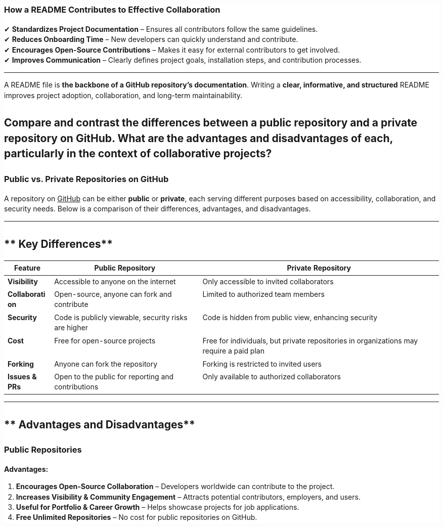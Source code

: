 
### **How a README Contributes to Effective Collaboration**
✔ **Standardizes Project Documentation** – Ensures all contributors follow the same guidelines.  
✔ **Reduces Onboarding Time** – New developers can quickly understand and contribute.  
✔ **Encourages Open-Source Contributions** – Makes it easy for external contributors to get involved.  
✔ **Improves Communication** – Clearly defines project goals, installation steps, and contribution processes.  

---

A README file is **the backbone of a GitHub repository’s documentation**. Writing a **clear, informative, and structured** README improves project adoption, collaboration, and long-term maintainability. 

## Compare and contrast the differences between a public repository and a private repository on GitHub. What are the advantages and disadvantages of each, particularly in the context of collaborative projects?
### **Public vs. Private Repositories on GitHub**  
A repository on [GitHub](w) can be either **public** or **private**, each serving different purposes based on accessibility, collaboration, and security needs. Below is a comparison of their differences, advantages, and disadvantages.

---

## ** Key Differences**
| Feature               | Public Repository | Private Repository |
|----------------------|----------------|----------------|
| **Visibility**       | Accessible to anyone on the internet | Only accessible to invited collaborators |
| **Collaboration**    | Open-source, anyone can fork and contribute | Limited to authorized team members |
| **Security**         | Code is publicly viewable, security risks are higher | Code is hidden from public view, enhancing security |
| **Cost**            | Free for open-source projects | Free for individuals, but private repositories in organizations may require a paid plan |
| **Forking**         | Anyone can fork the repository | Forking is restricted to invited users |
| **Issues & PRs**    | Open to the public for reporting and contributions | Only available to authorized collaborators |

---

## ** Advantages and  Disadvantages**
### **Public Repositories**
**Advantages:**
1. **Encourages Open-Source Collaboration** – Developers worldwide can contribute to the project.
2. **Increases Visibility & Community Engagement** – Attracts potential contributors, employers, and users.
3. **Useful for Portfolio & Career Growth** – Helps showcase projects for job applications.
4. **Free Unlimited Repositories** – No cost for public repositories on GitHub.
